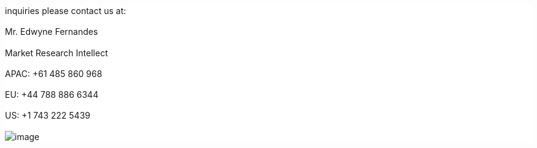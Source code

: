 inquiries please contact us at:</strong></p><p>Mr. Edwyne Fernandes</p><p>Market Research Intellect</p><p>APAC: +61 485 860 968</p><p>EU: +44 788 886 6344</p><p>US: +1 743 222 5439</p>
![image](https://github.com/user-attachments/assets/632c0cf2-ea69-4fe1-bc15-095606723704)

